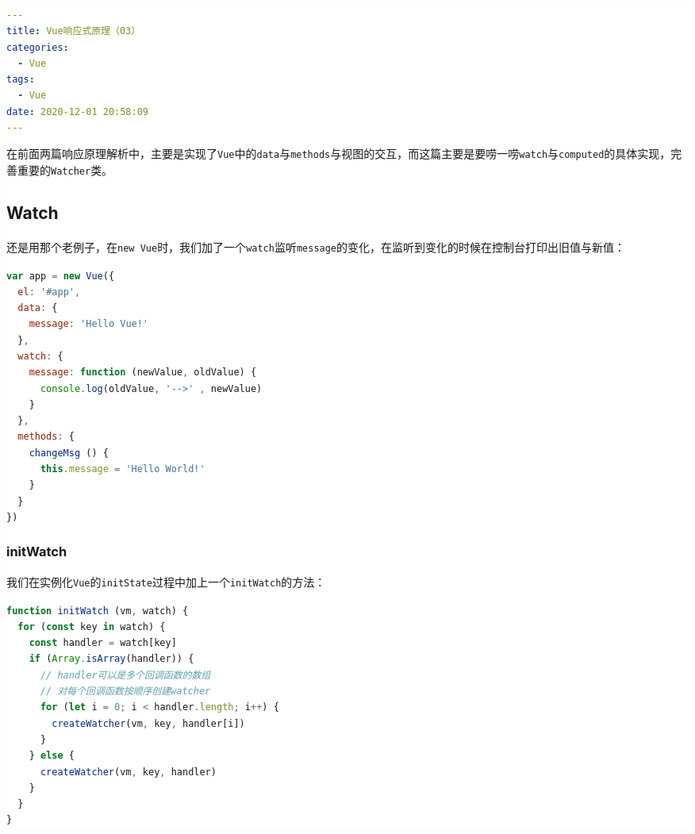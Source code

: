```yaml
---
title: Vue响应式原理（03）
categories:
  - Vue
tags:
  - Vue
date: 2020-12-01 20:58:09
---
```

在前面两篇响应原理解析中，主要是实现了`Vue`中的`data`与`methods`与视图的交互，而这篇主要是要唠一唠`watch`与`computed`的具体实现，完善重要的`Watcher`类。

## Watch

还是用那个老例子，在`new Vue`时，我们加了一个`watch`监听`message`的变化，在监听到变化的时候在控制台打印出旧值与新值：

```js
var app = new Vue({
  el: '#app',
  data: {
    message: 'Hello Vue!'
  },
  watch: {
    message: function (newValue, oldValue) {
      console.log(oldValue, '-->' , newValue)
    }
  },
  methods: {
    changeMsg () {
      this.message = 'Hello World!'
    }
  }
})
```

### initWatch

我们在实例化`Vue`的`initState`过程中加上一个`initWatch`的方法：

```js
function initWatch (vm, watch) {
  for (const key in watch) {
    const handler = watch[key]
    if (Array.isArray(handler)) {
      // handler可以是多个回调函数的数组
      // 对每个回调函数按顺序创建watcher
      for (let i = 0; i < handler.length; i++) {
        createWatcher(vm, key, handler[i])
      }
    } else {
      createWatcher(vm, key, handler)
    }
  }
}
```
